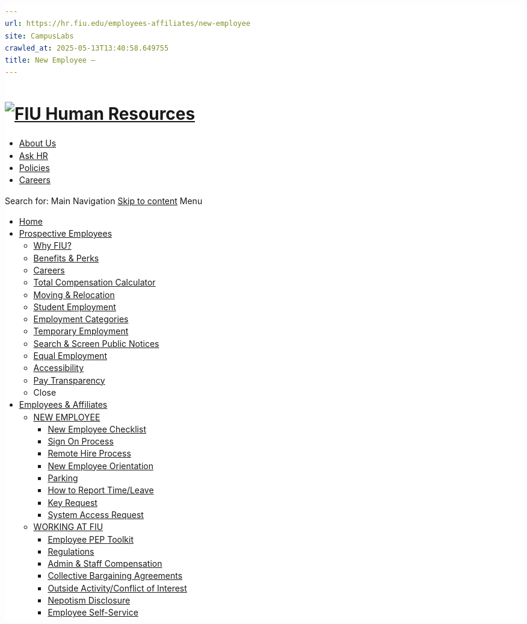```yaml
---
url: https://hr.fiu.edu/employees-affiliates/new-employee
site: CampusLabs
crawled_at: 2025-05-13T13:40:58.649755
title: New Employee —
---
```


# [ ![FIU Human Resources](https://hr.fiu.edu/wp-content/uploads/2017/05/HR-Logo-rev.png) ](https://hr.fiu.edu/ "FIU Human Resources")
  * [About Us](https://hr.fiu.edu/about-us/)
  * [Ask HR](https://hr.fiu.edu/ask-hr/)
  * [Policies](https://policies.fiu.edu/)
  * [Careers](https://hr.fiu.edu/careers/)


Search for:
Main Navigation
[Skip to content](https://hr.fiu.edu/employees-affiliates/new-employee/#content "Skip to content")
Menu
  * [Home](https://hr.fiu.edu/)
  * [Prospective Employees](https://hr.fiu.edu/prospective-employees/ "Prospective Employees")
    * [Why FIU?](https://hr.fiu.edu/prospective-employees/#why-fiu)
    * [Benefits & Perks](https://hr.fiu.edu/prospective-employees/#benefits-perks)
    * [Careers](https://hr.fiu.edu/careers/)
    * [Total Compensation Calculator](https://hr.fiu.edu/prospective-employees/#total-compensation)
    * [Moving & Relocation](https://hr.fiu.edu/prospective-employees/#moving-relocation)
    * [Student Employment](https://hr.fiu.edu/prospective-employees/#student-employment)
    * [Employment Categories](https://hr.fiu.edu/prospective-employees/#employment-categories)
    * [Temporary Employment](https://hr.fiu.edu/prospective-employees/#temporary-employment)
    * [Search & Screen Public Notices](https://hr.fiu.edu/prospective-employees/#search-screen)
    * [Equal Employment](https://hr.fiu.edu/prospective-employees/#equal-employment)
    * [Accessibility](https://hr.fiu.edu/prospective-employees/#accessibility)
    * [Pay Transparency](https://hr.fiu.edu/prospective-employees/#pay-transparency)
    * Close
  * [Employees & Affiliates](https://hr.fiu.edu/employees-affiliates/new-employee/)
    * [NEW EMPLOYEE](https://hr.fiu.edu/employees-affiliates/new-employee/)
      * [New Employee Checklist](https://hr.fiu.edu/wp-content/uploads/2020/04/Updated_New_Employee_Checklist.pdf)
      * [Sign On Process](https://hr.fiu.edu/employees-affiliates/new-employee/#signon)
      * [Remote Hire Process](https://hr.fiu.edu/employees-affiliates/new-employee/#remote-hire)
      * [New Employee Orientation](https://hr.fiu.edu/employees-affiliates/new-employee/#employee-orientation)
      * [Parking](https://hr.fiu.edu/employees-affiliates/new-employee/#parking)
      * [How to Report Time/Leave](https://hr.fiu.edu/employees-affiliates/new-employee/#report-time)
      * [Key Request](https://hr.fiu.edu/employees-affiliates/new-employee/#key-request)
      * [System Access Request](https://hr.fiu.edu/employees-affiliates/new-employee/#system-access)
    * [WORKING AT FIU](https://hr.fiu.edu/employees-affiliates/working-at-fiu/)
      * [Employee PEP Toolkit](https://hr.fiu.edu/employees-affiliates/working-at-fiu/#emp_pep_toolkit)
      * [Regulations](https://hr.fiu.edu/employees-affiliates/working-at-fiu/#regulations)
      * [Admin & Staff Compensation](https://hr.fiu.edu/employees-affiliates/working-at-fiu/#admin-&-staff-compensation)
      * [Collective Bargaining Agreements](https://hr.fiu.edu/employees-affiliates/working-at-fiu/#collective-bargaining-agreements)
      * [Outside Activity/Conflict of Interest](https://hr.fiu.edu/employees-affiliates/working-at-fiu/#conflict-of-interest)
      * [Nepotism Disclosure](https://hr.fiu.edu/employees-affiliates/working-at-fiu/#nepotism-disclosure)
      * [Employee Self-Service](https://hr.fiu.edu/employees-affiliates/working-at-fiu/#employee-self-service)